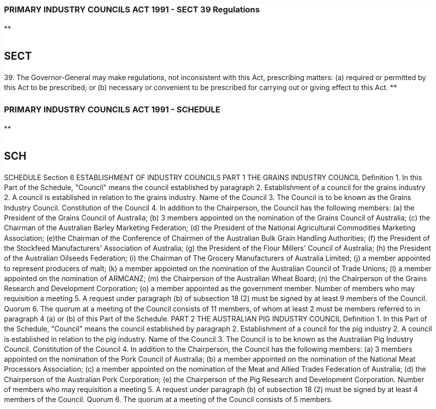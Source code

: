 ### <name>PRIMARY INDUSTRY COUNCILS ACT 1991 - SECT 39 Regulations </name>
</b>** 

## SECT
<sect>   39\. The Governor-General may make regulations, not inconsistent with this Act, prescribing matters:<lf>   (a) required or permitted by this Act to be prescribed; or<lf>   (b) necessary or convenient to be prescribed for carrying out or giving effect to this Act. </lf></lf></sect>
**<b>

### <name>PRIMARY INDUSTRY COUNCILS ACT 1991 - SCHEDULE </name>
</b>** 

## SCH
<sch>                                 SCHEDULE                      Section 6<lf>                   ESTABLISHMENT OF INDUSTRY COUNCILS<lf>                                  PART 1<lf>                       THE GRAINS INDUSTRY COUNCIL<lf>   Definition<lf>   1\. In this Part of the Schedule, "Council" means the council<lf> established by paragraph 2.<lf> Establishment of a council for the grains industry<lf>   2\. A council is established in relation to the grains industry.<lf> Name of the Council<lf>   3\. The Council is to be known as the Grains Industry Council.<lf> Constitution of the Council<lf>   4\. In addition to the Chairperson, the Council has the following<lf> members:<lf>   (a) the President of the Grains Council of Australia;<lf>   (b) 3 members appointed on the nomination of the Grains Council of<lf> Australia;<lf>   (c) the Chairman of the Australian Barley Marketing Federation;<lf>   (d) the President of the National Agricultural Commodities Marketing<lf> Association;<lf>   (e)the Chairman of the Conference of Chairmen of the Australian Bulk<lf> Grain Handling Authorities;<lf>   (f) the President of the Stockfeed Manufacturers' Association of<lf> Australia;<lf>   (g) the President of the Flour Millers' Council of Australia;<lf>   (h) the President of the Australian Oilseeds Federation;<lf>   (i) the Chairman of The Grocery Manufacturers of Australia Limited;<lf>   (j) a member appointed to represent producers of malt;<lf>   (k) a member appointed on the nomination of the Australian Council of<lf> Trade Unions;<lf>   (l) a member appointed on the nomination of ARMCANZ;<lf>   (m) the Chairperson of the Australian Wheat Board;<lf>   (n) the Chairperson of the Grains Research and Development Corporation;<lf>   (o) a member appointed as the government member.<lf> Number of members who may requisition a meeting<lf>   5\. A request under paragraph (b) of subsection 18 (2) must be signed by<lf> at least 9 members of the Council.<lf> Quorum<lf>   6\. The quorum at a meeting of the Council consists of 11 members, of<lf> whom at least 2 must be members referred to in paragraph 4 (a) or (b) of<lf> this Part of the Schedule.<lf>                                   PART 2<lf>                      THE AUSTRALIAN PIG INDUSTRY COUNCIL<lf>   Definition<lf>   1\. In this Part of the Schedule, "Council" means the council<lf> established by paragraph 2.<lf> Establishment of a council for the pig industry<lf>   2\. A council is established in relation to the pig industry.<lf> Name of the Council<lf>   3\. The Council is to be known as the Australian Pig Industry Council.<lf> Constitution of the Council<lf>   4\. In addition to the Chairperson, the Council has the following<lf> members:<lf>   (a) 3 members appointed on the nomination of the Pork Council of<lf> Australia;<lf>   (b) a member appointed on the nomination of the National Meat<lf> Processors Association;<lf>   (c) a member appointed on the nomination of the Meat and Allied Trades<lf> Federation of Australia;<lf>   (d) the Chairperson of the Australian Pork Corporation;<lf>   (e) the Chairperson of the Pig Research and Development Corporation.<lf> Number of members who may requisition a meeting<lf>   5\. A request under paragraph (b) of subsection 18 (2) must be signed by<lf> at least 4 members of the Council.<lf> Quorum<lf>   6\. The quorum at a meeting of the Council consists of 5 members.<lf> </lf></lf></lf></lf></lf></lf></lf></lf></lf></lf></lf></lf></lf></lf></lf></lf></lf></lf></lf></lf></lf></lf></lf></lf></lf></lf></lf></lf></lf></lf></lf></lf></lf></lf></lf></lf></lf></lf></lf></lf></lf></lf></lf></lf></lf></lf></lf></lf></lf></lf></lf></lf></lf></lf></lf></lf></lf></lf></lf></lf></lf></lf></lf></lf></lf></lf></sch>
